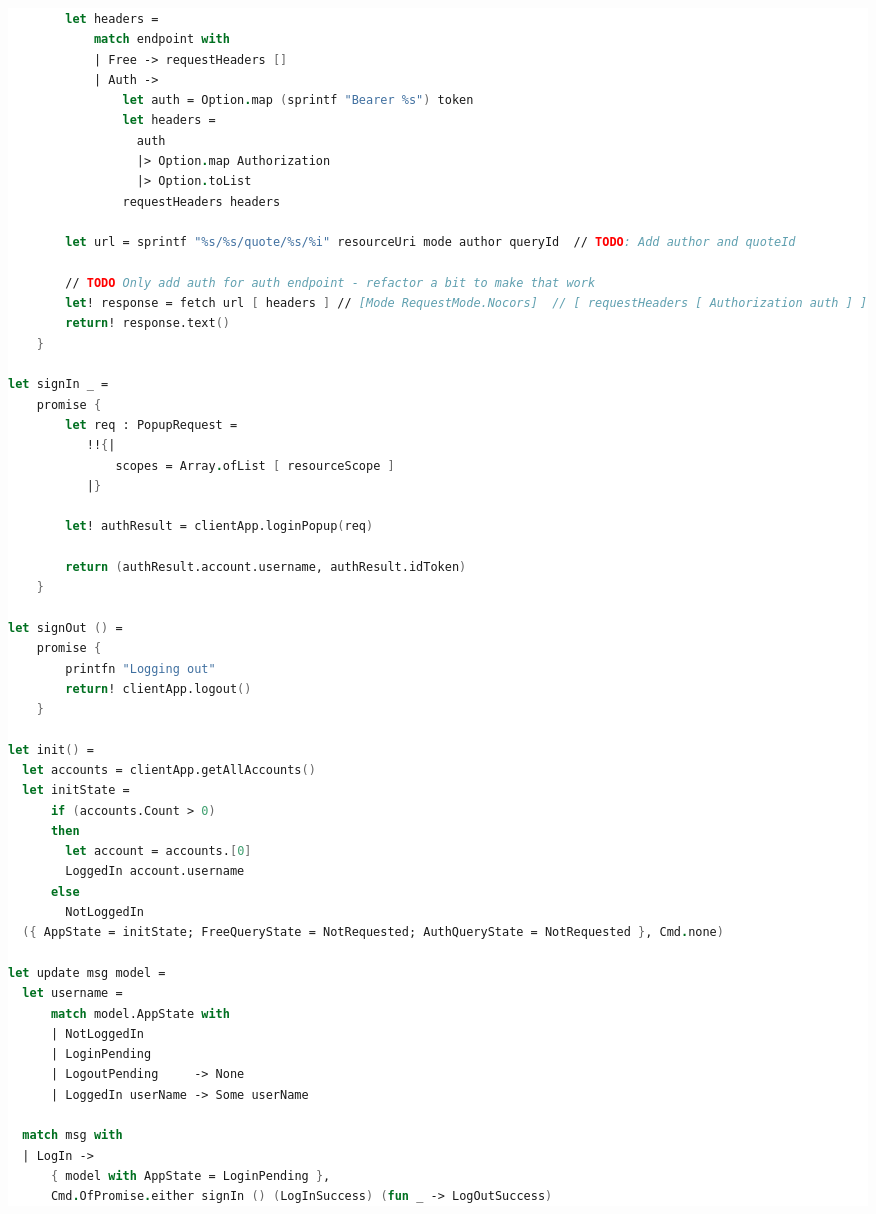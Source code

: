 ```fsharp
        let headers = 
            match endpoint with
            | Free -> requestHeaders []
            | Auth -> 
                let auth = Option.map (sprintf "Bearer %s") token
                let headers = 
                  auth
                  |> Option.map Authorization
                  |> Option.toList
                requestHeaders headers

        let url = sprintf "%s/%s/quote/%s/%i" resourceUri mode author queryId  // TODO: Add author and quoteId

        // TODO Only add auth for auth endpoint - refactor a bit to make that work
        let! response = fetch url [ headers ] // [Mode RequestMode.Nocors]  // [ requestHeaders [ Authorization auth ] ] 
        return! response.text()
    }

let signIn _ =
    promise {
        let req : PopupRequest = 
           !!{|
               scopes = Array.ofList [ resourceScope ]
           |}

        let! authResult = clientApp.loginPopup(req)

        return (authResult.account.username, authResult.idToken)
    }

let signOut () =
    promise {
        printfn "Logging out"
        return! clientApp.logout()
    }

let init() = 
  let accounts = clientApp.getAllAccounts()
  let initState =
      if (accounts.Count > 0)
      then 
        let account = accounts.[0]
        LoggedIn account.username
      else
        NotLoggedIn
  ({ AppState = initState; FreeQueryState = NotRequested; AuthQueryState = NotRequested }, Cmd.none)

let update msg model =
  let username =
      match model.AppState with
      | NotLoggedIn
      | LoginPending
      | LogoutPending     -> None
      | LoggedIn userName -> Some userName

  match msg with
  | LogIn -> 
      { model with AppState = LoginPending }, 
      Cmd.OfPromise.either signIn () (LogInSuccess) (fun _ -> LogOutSuccess)

```